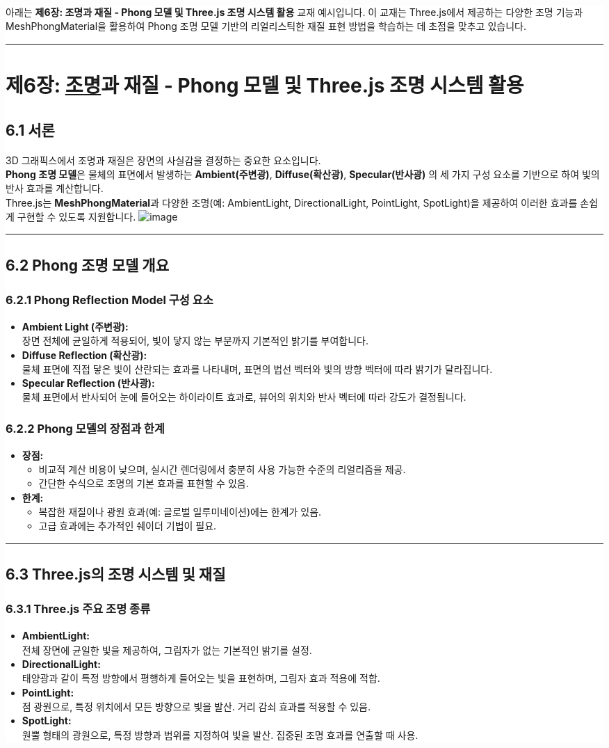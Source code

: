 아래는 **제6장: 조명과 재질 - Phong 모델 및 Three.js 조명 시스템 활용** 교재 예시입니다. 이 교재는 Three.js에서 제공하는 다양한 조명 기능과 MeshPhongMaterial을 활용하여 Phong 조명 모델 기반의 리얼리스틱한 재질 표현 방법을 학습하는 데 초점을 맞추고 있습니다.

---

# 제6장: [조명](https://velog.io/@hlk0103/1020-Lighting-1%EC%9E%A5)과 재질 - Phong 모델 및 Three.js 조명 시스템 활용

## 6.1 서론

3D 그래픽스에서 조명과 재질은 장면의 사실감을 결정하는 중요한 요소입니다.  
**Phong 조명 모델**은 물체의 표면에서 발생하는 **Ambient(주변광)**, **Diffuse(확산광)**, **Specular(반사광)** 의 세 가지 구성 요소를 기반으로 하여 빛의 반사 효과를 계산합니다.  
Three.js는 **MeshPhongMaterial**과 다양한 조명(예: AmbientLight, DirectionalLight, PointLight, SpotLight)을 제공하여 이러한 효과를 손쉽게 구현할 수 있도록 지원합니다.
![image](https://github.com/user-attachments/assets/debae4b1-5990-4f5a-9e0d-7e8222121c0a)

---

## 6.2 Phong 조명 모델 개요

### 6.2.1 Phong Reflection Model 구성 요소
- **Ambient Light (주변광):**  
  장면 전체에 균일하게 적용되어, 빛이 닿지 않는 부분까지 기본적인 밝기를 부여합니다.
- **Diffuse Reflection (확산광):**  
  물체 표면에 직접 닿은 빛이 산란되는 효과를 나타내며, 표면의 법선 벡터와 빛의 방향 벡터에 따라 밝기가 달라집니다.
- **Specular Reflection (반사광):**  
  물체 표면에서 반사되어 눈에 들어오는 하이라이트 효과로, 뷰어의 위치와 반사 벡터에 따라 강도가 결정됩니다.

### 6.2.2 Phong 모델의 장점과 한계
- **장점:**  
  - 비교적 계산 비용이 낮으며, 실시간 렌더링에서 충분히 사용 가능한 수준의 리얼리즘을 제공.
  - 간단한 수식으로 조명의 기본 효과를 표현할 수 있음.
- **한계:**  
  - 복잡한 재질이나 광원 효과(예: 글로벌 일루미네이션)에는 한계가 있음.
  - 고급 효과에는 추가적인 쉐이더 기법이 필요.

---

## 6.3 Three.js의 조명 시스템 및 재질

### 6.3.1 Three.js 주요 조명 종류
- **AmbientLight:**  
  전체 장면에 균일한 빛을 제공하여, 그림자가 없는 기본적인 밝기를 설정.
- **DirectionalLight:**  
  태양광과 같이 특정 방향에서 평행하게 들어오는 빛을 표현하며, 그림자 효과 적용에 적합.
- **PointLight:**  
  점 광원으로, 특정 위치에서 모든 방향으로 빛을 발산. 거리 감쇠 효과를 적용할 수 있음.
- **SpotLight:**  
  원뿔 형태의 광원으로, 특정 방향과 범위를 지정하여 빛을 발산. 집중된 조명 효과를 연출할 때 사용.
